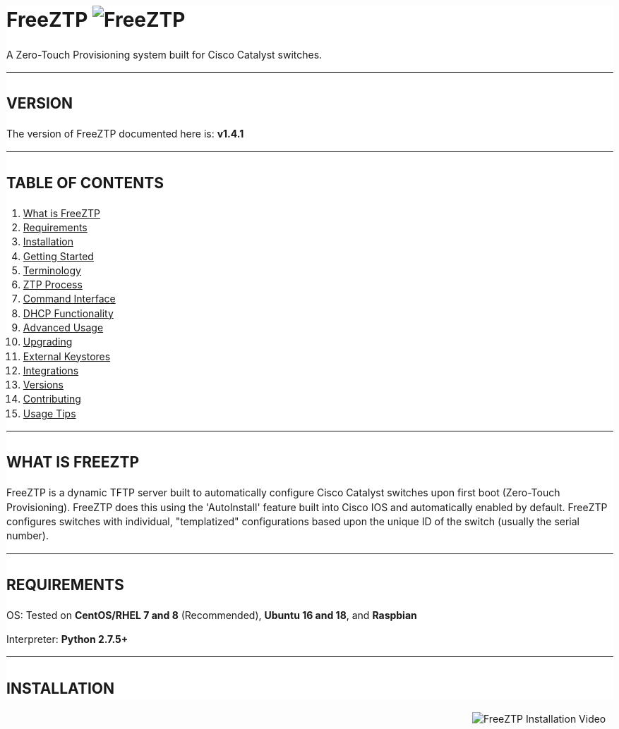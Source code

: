 # FreeZTP ![FreeZTP][logo]

A Zero-Touch Provisioning system built for Cisco Catalyst switches.


-----------------------------------------
##   VERSION   ##
The version of FreeZTP documented here is: **v1.4.1**


-----------------------------------------
##   TABLE OF CONTENTS   ##
1. [What is FreeZTP](#what-is-freeztp)
2. [Requirements](#requirements)
3. [Installation](#installation)
4. [Getting Started](#getting-started)
5. [Terminology](#terminology)
6. [ZTP Process](#ztp-process)
7. [Command Interface](#command-interface)
8. [DHCP Functionality](#dhcp-functionality)
9. [Advanced Usage](#advanced-usage)
10. [Upgrading](#upgrading)
11. [External Keystores](#external-keystores)
12. [Integrations](#integrations)
13. [Versions](#versions)
14. [Contributing](#contributing)
15. [Usage Tips](/TIPS.md)


-----------------------------------------
##   WHAT IS FREEZTP   ##
FreeZTP is a dynamic TFTP server built to automatically configure Cisco Catalyst switches upon first boot (Zero-Touch Provisioning). FreeZTP does this using the 'AutoInstall' feature built into Cisco IOS and automatically enabled by default. FreeZTP configures switches with individual, "templatized" configurations based upon the unique ID of the switch (usually the serial number).


-----------------------------------------
##   REQUIREMENTS   ##
OS: Tested on **CentOS/RHEL 7 and 8** (Recommended), **Ubuntu 16 and 18**, and **Raspbian**

Interpreter: **Python 2.7.5+**


-----------------------------------------
##   INSTALLATION   ##

 <a href="https://www.youtube.com/watch?v=x4wZvtHiyvE">
	<img src="https://packetpushers.net/wp-content/uploads/2018/04/image.png" alt="FreeZTP Installation Video" align="right" width="200" height="150">
</a>


[logo]: http://www.packetsar.com/wp-content/uploads/FreeZTP-100.png
[centos-post-install]: https://github.com/PackeTsar/scriptfury/blob/master/CentOS_Post_Install.md
[ubuntu-post-install]: https://github.com/PackeTsar/scriptfury/blob/master/Ubuntu_Post_Install.md
[raspbian-post-install]: https://github.com/PackeTsar/scriptfury/blob/master/Raspbian_Post_Install.md